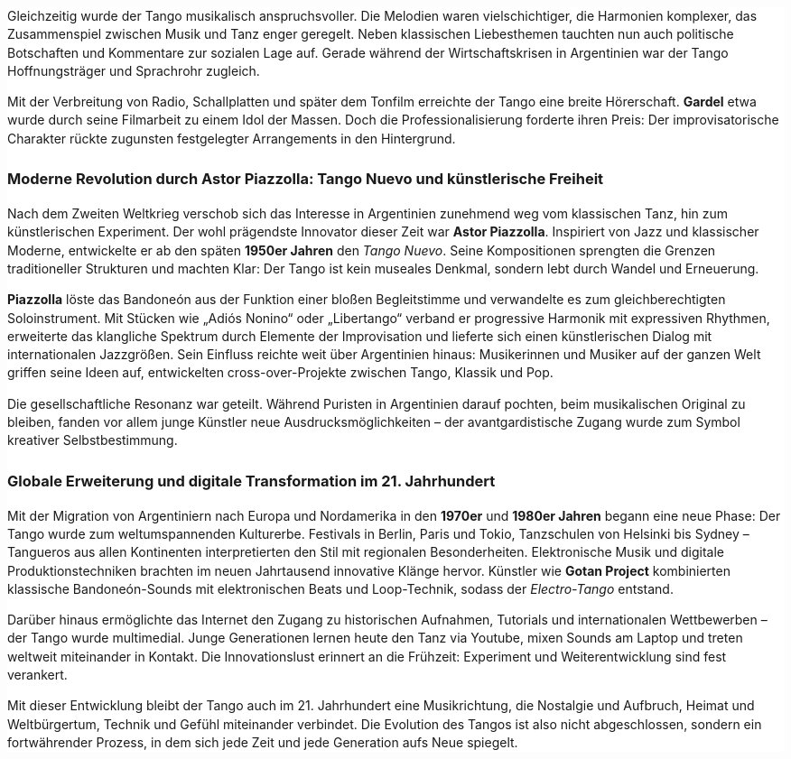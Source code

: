 Gleichzeitig wurde der Tango musikalisch anspruchsvoller. Die Melodien waren vielschichtiger, die
Harmonien komplexer, das Zusammenspiel zwischen Musik und Tanz enger geregelt. Neben klassischen
Liebesthemen tauchten nun auch politische Botschaften und Kommentare zur sozialen Lage auf. Gerade
während der Wirtschaftskrisen in Argentinien war der Tango Hoffnungsträger und Sprachrohr zugleich.

Mit der Verbreitung von Radio, Schallplatten und später dem Tonfilm erreichte der Tango eine breite
Hörerschaft. **Gardel** etwa wurde durch seine Filmarbeit zu einem Idol der Massen. Doch die
Professionalisierung forderte ihren Preis: Der improvisatorische Charakter rückte zugunsten
festgelegter Arrangements in den Hintergrund.

### Moderne Revolution durch Astor Piazzolla: Tango Nuevo und künstlerische Freiheit

Nach dem Zweiten Weltkrieg verschob sich das Interesse in Argentinien zunehmend weg vom klassischen
Tanz, hin zum künstlerischen Experiment. Der wohl prägendste Innovator dieser Zeit war **Astor
Piazzolla**. Inspiriert von Jazz und klassischer Moderne, entwickelte er ab den späten **1950er
Jahren** den _Tango Nuevo_. Seine Kompositionen sprengten die Grenzen traditioneller Strukturen und
machten Klar: Der Tango ist kein museales Denkmal, sondern lebt durch Wandel und Erneuerung.

**Piazzolla** löste das Bandoneón aus der Funktion einer bloßen Begleitstimme und verwandelte es zum
gleichberechtigten Soloinstrument. Mit Stücken wie „Adiós Nonino“ oder „Libertango“ verband er
progressive Harmonik mit expressiven Rhythmen, erweiterte das klangliche Spektrum durch Elemente der
Improvisation und lieferte sich einen künstlerischen Dialog mit internationalen Jazzgrößen. Sein
Einfluss reichte weit über Argentinien hinaus: Musikerinnen und Musiker auf der ganzen Welt griffen
seine Ideen auf, entwickelten cross-over-Projekte zwischen Tango, Klassik und Pop.

Die gesellschaftliche Resonanz war geteilt. Während Puristen in Argentinien darauf pochten, beim
musikalischen Original zu bleiben, fanden vor allem junge Künstler neue Ausdrucksmöglichkeiten – der
avantgardistische Zugang wurde zum Symbol kreativer Selbstbestimmung.

### Globale Erweiterung und digitale Transformation im 21. Jahrhundert

Mit der Migration von Argentiniern nach Europa und Nordamerika in den **1970er** und **1980er
Jahren** begann eine neue Phase: Der Tango wurde zum weltumspannenden Kulturerbe. Festivals in
Berlin, Paris und Tokio, Tanzschulen von Helsinki bis Sydney – Tangueros aus allen Kontinenten
interpretierten den Stil mit regionalen Besonderheiten. Elektronische Musik und digitale
Produktionstechniken brachten im neuen Jahrtausend innovative Klänge hervor. Künstler wie **Gotan
Project** kombinierten klassische Bandoneón-Sounds mit elektronischen Beats und Loop-Technik, sodass
der _Electro-Tango_ entstand.

Darüber hinaus ermöglichte das Internet den Zugang zu historischen Aufnahmen, Tutorials und
internationalen Wettbewerben – der Tango wurde multimedial. Junge Generationen lernen heute den Tanz
via Youtube, mixen Sounds am Laptop und treten weltweit miteinander in Kontakt. Die Innovationslust
erinnert an die Frühzeit: Experiment und Weiterentwicklung sind fest verankert.

Mit dieser Entwicklung bleibt der Tango auch im 21. Jahrhundert eine Musikrichtung, die Nostalgie
und Aufbruch, Heimat und Weltbürgertum, Technik und Gefühl miteinander verbindet. Die Evolution des
Tangos ist also nicht abgeschlossen, sondern ein fortwährender Prozess, in dem sich jede Zeit und
jede Generation aufs Neue spiegelt.
